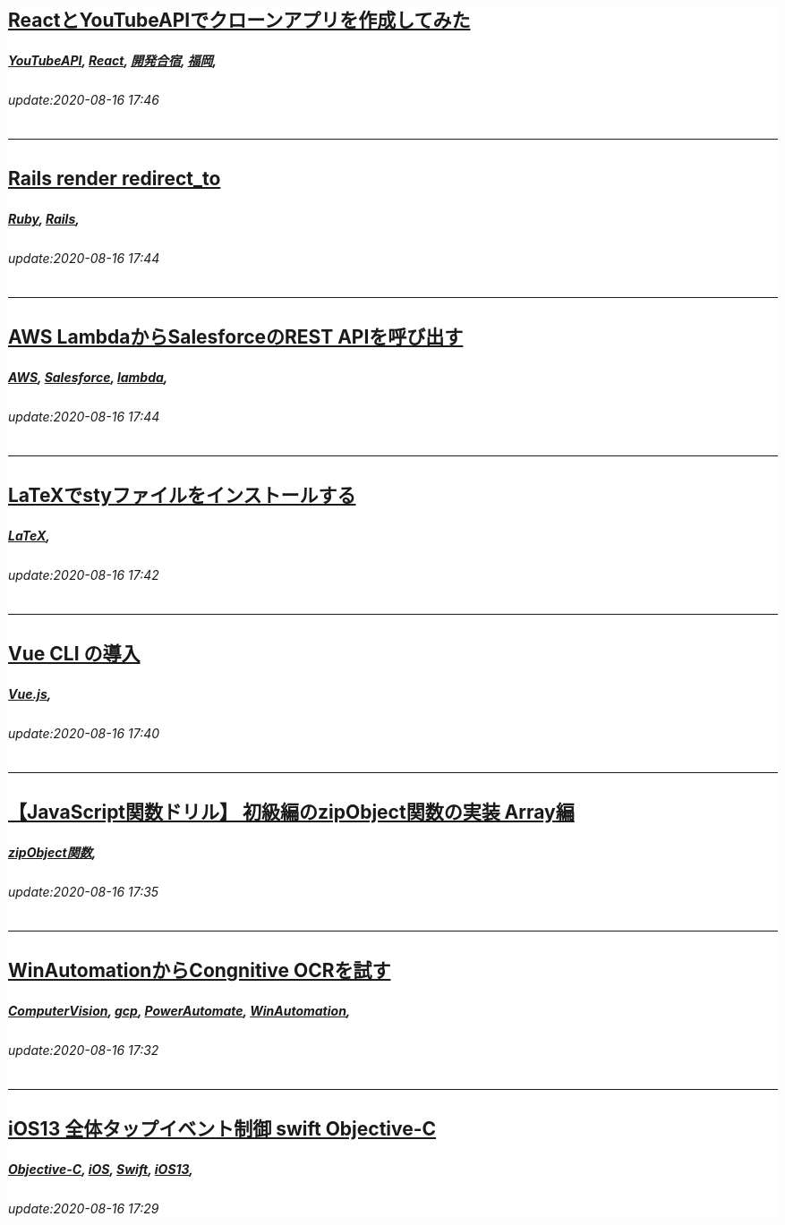 ## [ReactとYouTubeAPIでクローンアプリを作成してみた](https://qiita.com/iiizoo/items/13380191e0026d5da287)
##### [YouTubeAPI](https://qiita.com/tags/YouTubeAPI), [React](https://qiita.com/tags/React), [開発合宿](https://qiita.com/tags/開発合宿), [福岡](https://qiita.com/tags/福岡), 
###### update:2020-08-16 17:46
---
## [Rails render redirect_to](https://qiita.com/its532/items/32773bc59290c044b43b)
##### [Ruby](https://qiita.com/tags/Ruby), [Rails](https://qiita.com/tags/Rails), 
###### update:2020-08-16 17:44
---
## [AWS LambdaからSalesforceのREST APIを呼び出す](https://qiita.com/maripoyo/items/b0a6ef42f8ebc53a8435)
##### [AWS](https://qiita.com/tags/AWS), [Salesforce](https://qiita.com/tags/Salesforce), [lambda](https://qiita.com/tags/lambda), 
###### update:2020-08-16 17:44
---
## [LaTeXでstyファイルをインストールする](https://qiita.com/BonyChops/items/bfc30e06ab1b86ff782c)
##### [LaTeX](https://qiita.com/tags/LaTeX), 
###### update:2020-08-16 17:42
---
## [Vue CLI の導入](https://qiita.com/Belfraw/items/0327d63bf6fb0f5e1846)
##### [Vue.js](https://qiita.com/tags/Vue.js), 
###### update:2020-08-16 17:40
---
## [【JavaScript関数ドリル】 初級編のzipObject関数の実装  Array編 ](https://qiita.com/tainosuke00/items/e46c13ef03e56fbb4cc2)
##### [zipObject関数](https://qiita.com/tags/zipObject関数), 
###### update:2020-08-16 17:35
---
## [WinAutomationからCongnitive OCRを試す](https://qiita.com/sys_zero/items/892e05e2375c30c3c0fe)
##### [ComputerVision](https://qiita.com/tags/ComputerVision), [gcp](https://qiita.com/tags/gcp), [PowerAutomate](https://qiita.com/tags/PowerAutomate), [WinAutomation](https://qiita.com/tags/WinAutomation), 
###### update:2020-08-16 17:32
---
## [iOS13 全体タップイベント制御 swift Objective-C](https://qiita.com/sachiko-kame/items/c922f267f4b1a488fb51)
##### [Objective-C](https://qiita.com/tags/Objective-C), [iOS](https://qiita.com/tags/iOS), [Swift](https://qiita.com/tags/Swift), [iOS13](https://qiita.com/tags/iOS13), 
###### update:2020-08-16 17:29